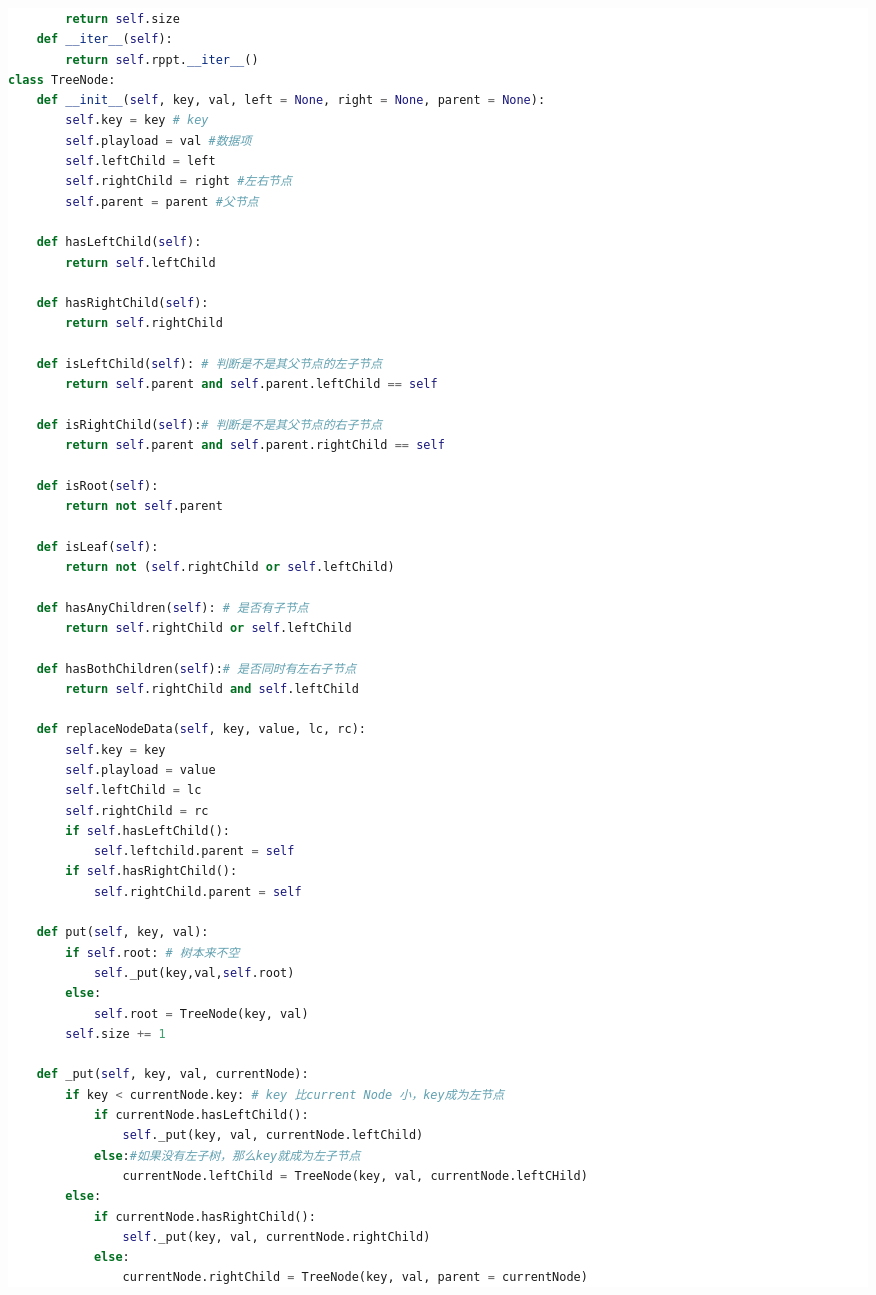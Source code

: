 ```python
		return self.size
	def __iter__(self):
		return self.rppt.__iter__()
class TreeNode:
	def __init__(self, key, val, left = None, right = None, parent = None):
		self.key = key # key
		self.playload = val #数据项
		self.leftChild = left
		self.rightChild = right #左右节点
		self.parent = parent #父节点

	def hasLeftChild(self):
		return self.leftChild

	def hasRightChild(self):
		return self.rightChild

	def isLeftChild(self): # 判断是不是其父节点的左子节点
		return self.parent and self.parent.leftChild == self

	def isRightChild(self):# 判断是不是其父节点的右子节点
		return self.parent and self.parent.rightChild == self

	def isRoot(self):
		return not self.parent

	def isLeaf(self):
		return not (self.rightChild or self.leftChild)

	def hasAnyChildren(self): # 是否有子节点
		return self.rightChild or self.leftChild

	def hasBothChildren(self):# 是否同时有左右子节点
		return self.rightChild and self.leftChild

	def replaceNodeData(self, key, value, lc, rc):
		self.key = key
		self.playload = value
		self.leftChild = lc
		self.rightChild = rc
		if self.hasLeftChild():
			self.leftchild.parent = self
		if self.hasRightChild():
			self.rightChild.parent = self

	def put(self, key, val):
		if self.root: # 树本来不空
			self._put(key,val,self.root)
		else:
			self.root = TreeNode(key, val)
		self.size += 1

	def _put(self, key, val, currentNode):
		if key < currentNode.key: # key 比current Node 小，key成为左节点
			if currentNode.hasLeftChild():
				self._put(key, val, currentNode.leftChild)
			else:#如果没有左子树，那么key就成为左子节点
				currentNode.leftChild = TreeNode(key, val, currentNode.leftCHild)
		else:
			if currentNode.hasRightChild():
				self._put(key, val, currentNode.rightChild)
			else:
				currentNode.rightChild = TreeNode(key, val, parent = currentNode)
```